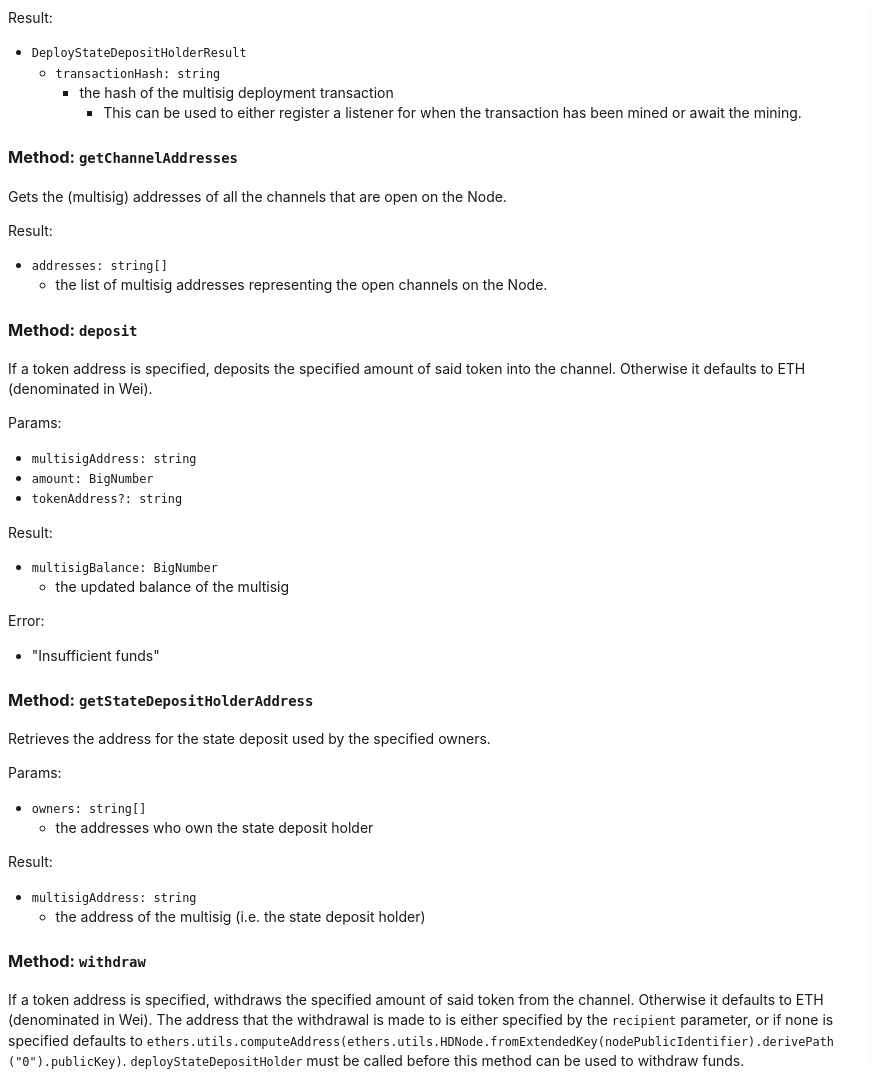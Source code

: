 Result:

- `DeployStateDepositHolderResult`
  - `transactionHash: string`
    - the hash of the multisig deployment transaction
      - This can be used to either register a listener for when the transaction has been mined or await the mining.

### Method: `getChannelAddresses`

Gets the (multisig) addresses of all the channels that are open on the Node.

Result:

- `addresses: string[]`
  - the list of multisig addresses representing the open channels on the Node.

### Method: `deposit`

If a token address is specified, deposits the specified amount of said token into the channel. Otherwise it defaults to ETH (denominated in Wei).

Params:

- `multisigAddress: string`
- `amount: BigNumber`
- `tokenAddress?: string`

Result:

- `multisigBalance: BigNumber`
  - the updated balance of the multisig

Error:

- "Insufficient funds"

### Method: `getStateDepositHolderAddress`

Retrieves the address for the state deposit used by the specified owners.

Params:

- `owners: string[]`
  - the addresses who own the state deposit holder

Result:

- `multisigAddress: string`
  - the address of the multisig (i.e. the state deposit holder)

### Method: `withdraw`

If a token address is specified, withdraws the specified amount of said token from the channel. Otherwise it defaults to ETH (denominated in Wei). The address that the withdrawal is made to is either specified by the `recipient` parameter, or if none is specified defaults to `ethers.utils.computeAddress(ethers.utils.HDNode.fromExtendedKey(nodePublicIdentifier).derivePath("0").publicKey)`. `deployStateDepositHolder` must be called before this method can be used to withdraw funds.
